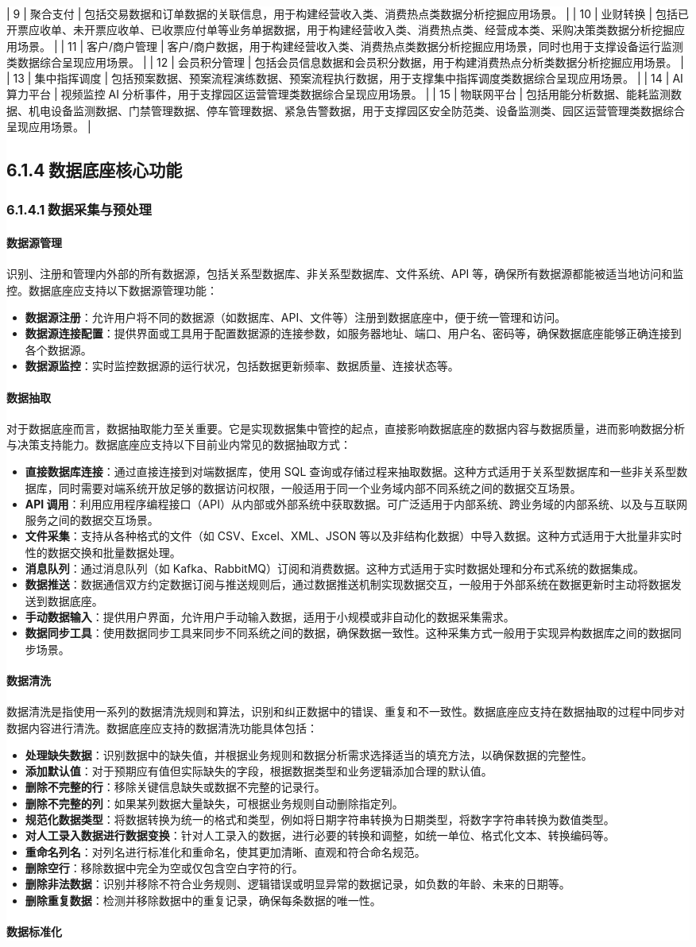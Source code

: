 | 9 | 聚合支付 | 包括交易数据和订单数据的关联信息，用于构建经营收入类、消费热点类数据分析挖掘应用场景。 |
| 10 | 业财转换 | 包括已开票应收单、未开票应收单、已收票应付单等业务单据数据，用于构建经营收入类、消费热点类、经营成本类、采购决策类数据分析挖掘应用场景。 |
| 11 | 客户/商户管理 | 客户/商户数据，用于构建经营收入类、消费热点类数据分析挖掘应用场景，同时也用于支撑设备运行监测类数据综合呈现应用场景。 |
| 12 | 会员积分管理 | 包括会员信息数据和会员积分数据，用于构建消费热点分析类数据分析挖掘应用场景。 |
| 13 | 集中指挥调度 | 包括预案数据、预案流程演练数据、预案流程执行数据，用于支撑集中指挥调度类数据综合呈现应用场景。 |
| 14 | AI 算力平台 | 视频监控 AI 分析事件，用于支撑园区运营管理类数据综合呈现应用场景。 |
| 15 | 物联网平台 | 包括用能分析数据、能耗监测数据、机电设备监测数据、门禁管理数据、停车管理数据、紧急告警数据，用于支撑园区安全防范类、设备监测类、园区运营管理类数据综合呈现应用场景。 |

## 6.1.4 数据底座核心功能

### 6.1.4.1 数据采集与预处理

#### 数据源管理

识别、注册和管理内外部的所有数据源，包括关系型数据库、非关系型数据库、文件系统、API 等，确保所有数据源都能被适当地访问和监控。数据底座应支持以下数据源管理功能：

- **数据源注册**：允许用户将不同的数据源（如数据库、API、文件等）注册到数据底座中，便于统一管理和访问。
- **数据源连接配置**：提供界面或工具用于配置数据源的连接参数，如服务器地址、端口、用户名、密码等，确保数据底座能够正确连接到各个数据源。
- **数据源监控**：实时监控数据源的运行状况，包括数据更新频率、数据质量、连接状态等。

#### 数据抽取

对于数据底座而言，数据抽取能力至关重要。它是实现数据集中管控的起点，直接影响数据底座的数据内容与数据质量，进而影响数据分析与决策支持能力。数据底座应支持以下目前业内常见的数据抽取方式：

- **直接数据库连接**：通过直接连接到对端数据库，使用 SQL 查询或存储过程来抽取数据。这种方式适用于关系型数据库和一些非关系型数据库，同时需要对端系统开放足够的数据访问权限，一般适用于同一个业务域内部不同系统之间的数据交互场景。
- **API 调用**：利用应用程序编程接口（API）从内部或外部系统中获取数据。可广泛适用于内部系统、跨业务域的内部系统、以及与互联网服务之间的数据交互场景。
- **文件采集**：支持从各种格式的文件（如 CSV、Excel、XML、JSON 等以及非结构化数据）中导入数据。这种方式适用于大批量非实时性的数据交换和批量数据处理。
- **消息队列**：通过消息队列（如 Kafka、RabbitMQ）订阅和消费数据。这种方式适用于实时数据处理和分布式系统的数据集成。
- **数据推送**：数据通信双方约定数据订阅与推送规则后，通过数据推送机制实现数据交互，一般用于外部系统在数据更新时主动将数据发送到数据底座。
- **手动数据输入**：提供用户界面，允许用户手动输入数据，适用于小规模或非自动化的数据采集需求。
- **数据同步工具**：使用数据同步工具来同步不同系统之间的数据，确保数据一致性。这种采集方式一般用于实现异构数据库之间的数据同步场景。

#### 数据清洗

数据清洗是指使用一系列的数据清洗规则和算法，识别和纠正数据中的错误、重复和不一致性。数据底座应支持在数据抽取的过程中同步对数据内容进行清洗。数据底座应支持的数据清洗功能具体包括：

- **处理缺失数据**：识别数据中的缺失值，并根据业务规则和数据分析需求选择适当的填充方法，以确保数据的完整性。
- **添加默认值**：对于预期应有值但实际缺失的字段，根据数据类型和业务逻辑添加合理的默认值。
- **删除不完整的行**：移除关键信息缺失或数据不完整的记录行。
- **删除不完整的列**：如果某列数据大量缺失，可根据业务规则自动删除指定列。
- **规范化数据类型**：将数据转换为统一的格式和类型，例如将日期字符串转换为日期类型，将数字字符串转换为数值类型。
- **对人工录入数据进行数据变换**：针对人工录入的数据，进行必要的转换和调整，如统一单位、格式化文本、转换编码等。
- **重命名列名**：对列名进行标准化和重命名，使其更加清晰、直观和符合命名规范。
- **删除空行**：移除数据中完全为空或仅包含空白字符的行。
- **删除非法数据**：识别并移除不符合业务规则、逻辑错误或明显异常的数据记录，如负数的年龄、未来的日期等。
- **删除重复数据**：检测并移除数据中的重复记录，确保每条数据的唯一性。

#### 数据标准化
